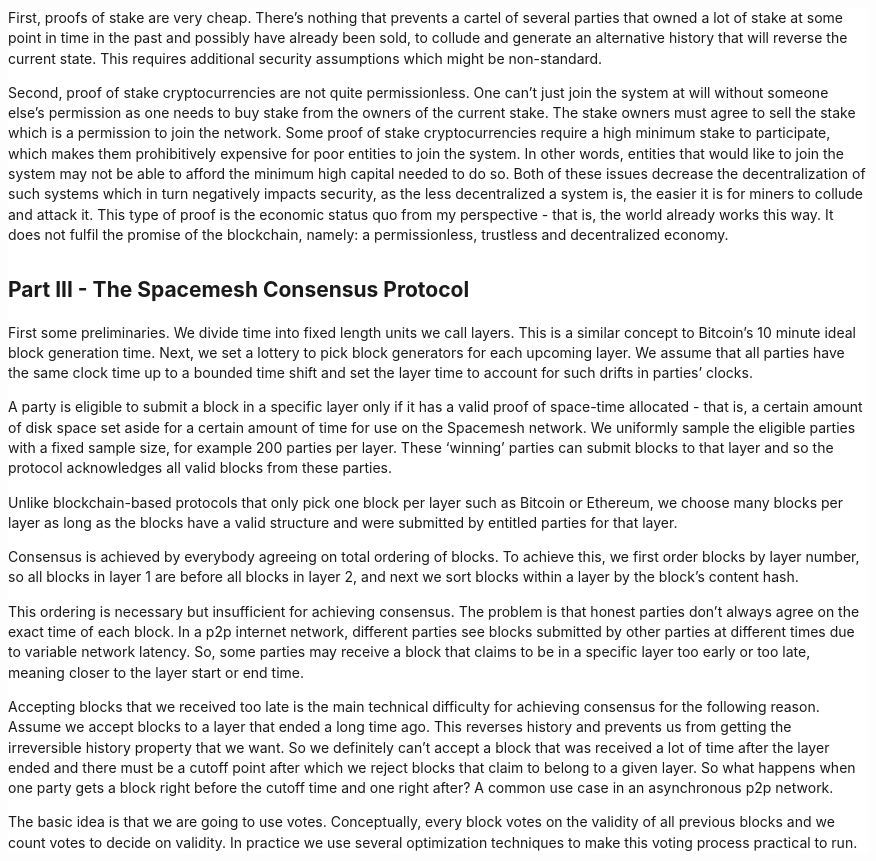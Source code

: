 First, proofs of stake are very cheap. There’s nothing that prevents a cartel of several parties that owned a lot of stake at some point in time in the past and possibly have already been sold, to collude and generate an alternative history that will reverse the current state. This requires additional security assumptions which might be non-standard.

Second, proof of stake cryptocurrencies are not quite permissionless. One can’t just join the system at will without someone else’s permission as one needs to buy stake from the owners of the current stake. The stake owners must agree to sell the stake which is a permission to join the network. Some proof of stake cryptocurrencies require a high minimum stake to participate, which makes them prohibitively expensive for poor entities to join the system. In other words, entities that would like to join the system may not be able to afford the minimum high capital needed to do so. Both of these issues decrease the decentralization of such systems which in turn negatively impacts security, as the less decentralized a system is, the easier it is for miners to collude and attack it. This type of proof is the economic status quo from my perspective - that is, the world already works this way. It does not fulfil the promise of the blockchain, namely: a permissionless, trustless and decentralized economy.

## Part III - The Spacemesh Consensus Protocol

First some preliminaries. We divide time into fixed length units we call layers. This is a similar concept to Bitcoin’s 10 minute ideal block generation time. Next, we set a lottery to pick block generators for each upcoming layer. We assume that all parties have the same clock time up to a bounded time shift and set the layer time to account for such drifts in parties’ clocks.

A party is eligible to submit a block in a specific layer only if it has a valid proof of space-time allocated - that is, a certain amount of disk space set aside for a certain amount of time for use on the Spacemesh network. We uniformly sample the eligible parties with a fixed sample size, for example 200 parties per layer. These ‘winning’ parties can submit blocks to that layer and so the protocol acknowledges all valid blocks from these parties.

Unlike blockchain-based protocols that only pick one block per layer such as Bitcoin or Ethereum, we choose many blocks per layer as long as the blocks have a valid structure and were submitted by entitled parties for that layer.

Consensus is achieved by everybody agreeing on total ordering of blocks. To achieve this, we first order blocks by layer number, so all blocks in layer 1 are before all blocks in layer 2, and next we sort blocks within a layer by the block’s content hash.

This ordering is necessary but insufficient for achieving consensus. The problem is that honest parties don’t always agree on the exact time of each block. In a p2p internet network, different parties see blocks submitted by other parties at different times due to variable network latency. So, some parties may receive a block that claims to be in a specific layer too early or too late, meaning closer to the layer start or end time.

Accepting blocks that we received too late is the main technical difficulty for achieving consensus for the following reason. Assume we accept blocks to a layer that ended a long time ago. This reverses history and prevents us from getting the irreversible history property that we want. So we definitely can’t accept a block that was received a lot of time after the layer ended and there must be a cutoff point after which we reject blocks that claim to belong to a given layer. So what happens when one party gets a block right before the cutoff time and one right after? A common use case in an asynchronous p2p network.

The basic idea is that we are going to use votes. Conceptually, every block votes on the validity of all previous blocks and we count votes to decide on validity. In practice we use several optimization techniques to make this voting process practical to run.
